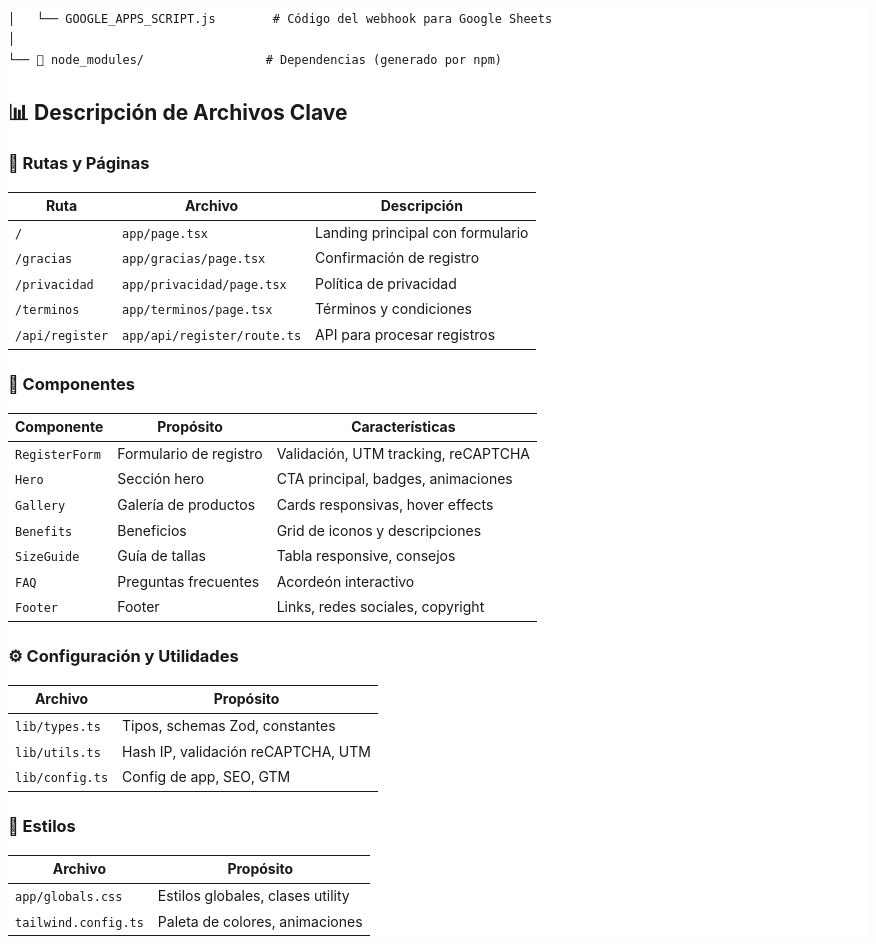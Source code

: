 ```
│   └── GOOGLE_APPS_SCRIPT.js        # Código del webhook para Google Sheets
│
└── 📁 node_modules/                 # Dependencias (generado por npm)
```

## 📊 Descripción de Archivos Clave

### 🎯 Rutas y Páginas

| Ruta | Archivo | Descripción |
|------|---------|-------------|
| `/` | `app/page.tsx` | Landing principal con formulario |
| `/gracias` | `app/gracias/page.tsx` | Confirmación de registro |
| `/privacidad` | `app/privacidad/page.tsx` | Política de privacidad |
| `/terminos` | `app/terminos/page.tsx` | Términos y condiciones |
| `/api/register` | `app/api/register/route.ts` | API para procesar registros |

### 🧩 Componentes

| Componente | Propósito | Características |
|------------|-----------|-----------------|
| `RegisterForm` | Formulario de registro | Validación, UTM tracking, reCAPTCHA |
| `Hero` | Sección hero | CTA principal, badges, animaciones |
| `Gallery` | Galería de productos | Cards responsivas, hover effects |
| `Benefits` | Beneficios | Grid de iconos y descripciones |
| `SizeGuide` | Guía de tallas | Tabla responsive, consejos |
| `FAQ` | Preguntas frecuentes | Acordeón interactivo |
| `Footer` | Footer | Links, redes sociales, copyright |

### ⚙️ Configuración y Utilidades

| Archivo | Propósito |
|---------|-----------|
| `lib/types.ts` | Tipos, schemas Zod, constantes |
| `lib/utils.ts` | Hash IP, validación reCAPTCHA, UTM |
| `lib/config.ts` | Config de app, SEO, GTM |

### 🎨 Estilos

| Archivo | Propósito |
|---------|-----------|
| `app/globals.css` | Estilos globales, clases utility |
| `tailwind.config.ts` | Paleta de colores, animaciones |
